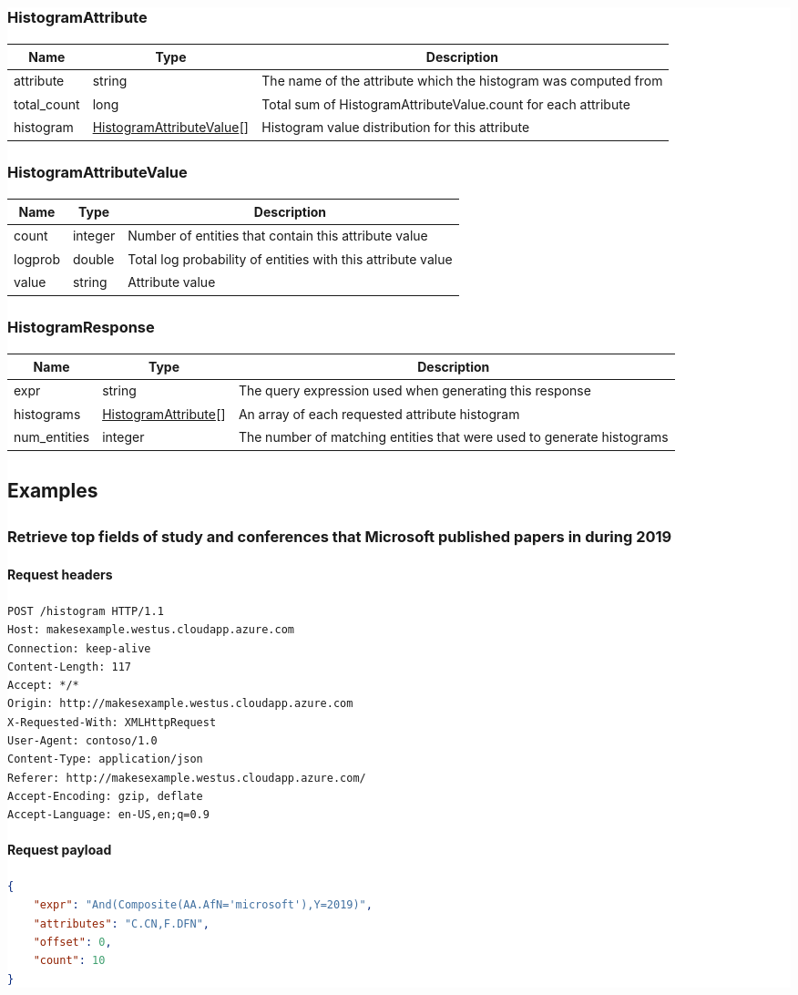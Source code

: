 ### HistogramAttribute

Name | Type | Description
--- | --- | ---
attribute | string | The name of the attribute which the histogram was computed from
total_count | long | Total sum of HistogramAttributeValue.count for each attribute
histogram | [HistogramAttributeValue](#histogramattributevalue)[] | Histogram value distribution for this attribute

### HistogramAttributeValue

Name | Type | Description
--- | --- | ---
count | integer | Number of entities that contain this attribute value
logprob | double | Total log probability of entities with this attribute value
value | string | Attribute value

### HistogramResponse

Name | Type | Description
--- | --- | ---
expr | string | The query expression used when generating this response
histograms | [HistogramAttribute](#histogramattribute)[] | An array of each requested attribute histogram
num_entities | integer | The number of matching entities that were used to generate histograms

## Examples

### Retrieve top fields of study and conferences that Microsoft published papers in during 2019

#### Request headers

```http
POST /histogram HTTP/1.1
Host: makesexample.westus.cloudapp.azure.com
Connection: keep-alive
Content-Length: 117
Accept: */*
Origin: http://makesexample.westus.cloudapp.azure.com
X-Requested-With: XMLHttpRequest
User-Agent: contoso/1.0
Content-Type: application/json
Referer: http://makesexample.westus.cloudapp.azure.com/
Accept-Encoding: gzip, deflate
Accept-Language: en-US,en;q=0.9
```

#### Request payload

```json
{
    "expr": "And(Composite(AA.AfN='microsoft'),Y=2019)",
    "attributes": "C.CN,F.DFN",
    "offset": 0,
    "count": 10
}
```
